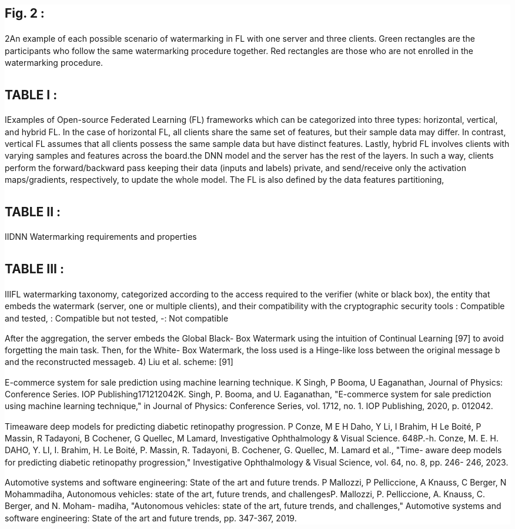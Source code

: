 ## Fig. 2 :
2An example of each possible scenario of watermarking in FL with one server and three clients. Green rectangles are the participants who follow the same watermarking procedure together. Red rectangles are those who are not enrolled in the watermarking procedure.

## TABLE I :
IExamples of Open-source Federated Learning (FL) frameworks which can be categorized into three types: horizontal, vertical, and hybrid FL. In the case of horizontal FL, all clients share the same set of features, but their sample data may differ. In contrast, vertical FL assumes that all clients possess the same sample data but have distinct features. Lastly, hybrid FL involves clients with varying samples and features across the board.the DNN model and the server has the rest of the layers. In 
such a way, clients perform the forward/backward pass keeping 
their data (inputs and labels) private, and send/receive only the 
activation maps/gradients, respectively, to update the whole 
model. 
The FL is also defined by the data features partitioning, 


## TABLE II :
IIDNN Watermarking requirements and properties

## TABLE III :
IIIFL watermarking taxonomy, categorized according to the access required to the verifier (white or black box), the 
entity that embeds the watermark (server, one or multiple clients), and their compatibility with the cryptographic security tools 
: Compatible and tested, : Compatible but not tested, -: Not compatible 

After the aggregation, the server embeds the Global Black-
Box Watermark using the intuition of Continual Learning 
[97] to avoid forgetting the main task. Then, for the White-
Box Watermark, the loss used is a Hinge-like loss between 
the original message b and the reconstructed messageb. 
4) Liu et al. scheme: [91] 

E-commerce system for sale prediction using machine learning technique. K Singh, P Booma, U Eaganathan, Journal of Physics: Conference Series. IOP Publishing171212042K. Singh, P. Booma, and U. Eaganathan, "E-commerce system for sale prediction using machine learning technique," in Journal of Physics: Conference Series, vol. 1712, no. 1. IOP Publishing, 2020, p. 012042.

Timeaware deep models for predicting diabetic retinopathy progression. P Conze, M E H Daho, Y Li, I Brahim, H Le Boité, P Massin, R Tadayoni, B Cochener, G Quellec, M Lamard, Investigative Ophthalmology & Visual Science. 648P.-h. Conze, M. E. H. DAHO, Y. LI, I. Brahim, H. Le Boité, P. Massin, R. Tadayoni, B. Cochener, G. Quellec, M. Lamard et al., "Time- aware deep models for predicting diabetic retinopathy progression," Investigative Ophthalmology & Visual Science, vol. 64, no. 8, pp. 246- 246, 2023.

Automotive systems and software engineering: State of the art and future trends. P Mallozzi, P Pelliccione, A Knauss, C Berger, N Mohammadiha, Autonomous vehicles: state of the art, future trends, and challengesP. Mallozzi, P. Pelliccione, A. Knauss, C. Berger, and N. Moham- madiha, "Autonomous vehicles: state of the art, future trends, and challenges," Automotive systems and software engineering: State of the art and future trends, pp. 347-367, 2019.
